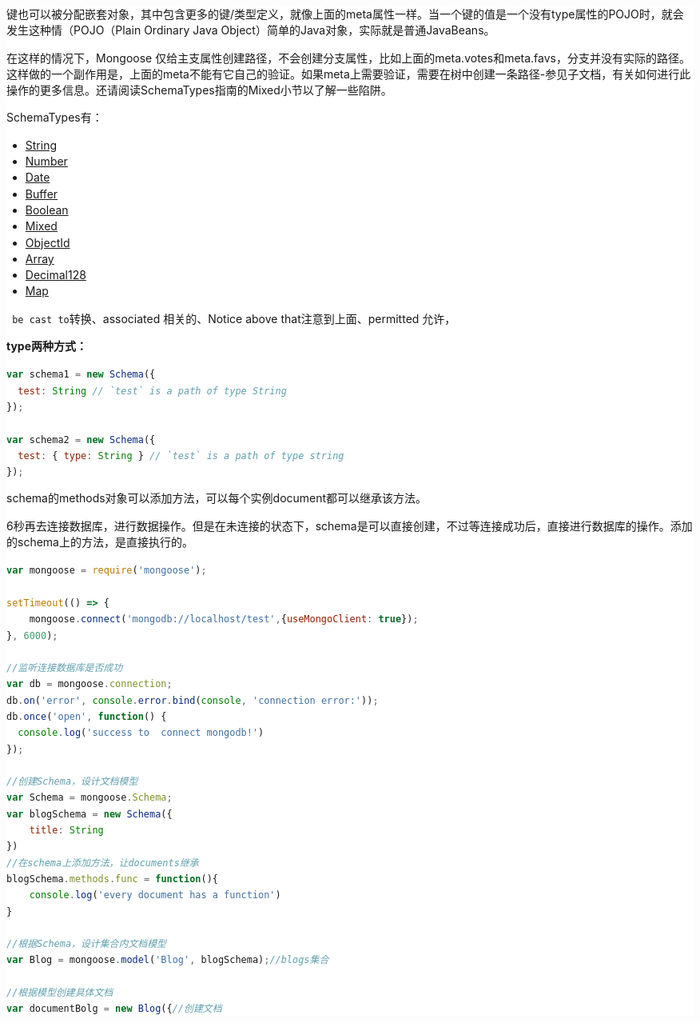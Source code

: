 键也可以被分配嵌套对象，其中包含更多的键/类型定义，就像上面的meta属性一样。当一个键的值是一个没有type属性的POJO时，就会发生这种情（POJO（Plain Ordinary Java Object）简单的Java对象，实际就是普通JavaBeans。

在这样的情况下，Mongoose 仅给主支属性创建路径，不会创建分支属性，比如上面的meta.votes和meta.favs，分支并没有实际的路径。这样做的一个副作用是，上面的meta不能有它自己的验证。如果meta上需要验证，需要在树中创建一条路径-参见子文档，有关如何进行此操作的更多信息。还请阅读SchemaTypes指南的Mixed小节以了解一些陷阱。

SchemaTypes有：

- [String](https://mongoosejs.com/docs/schematypes.html#strings)
- [Number](https://mongoosejs.com/docs/schematypes.html#numbers)
- [Date](https://mongoosejs.com/docs/schematypes.html#dates)
- [Buffer](https://mongoosejs.com/docs/schematypes.html#buffers)
- [Boolean](https://mongoosejs.com/docs/schematypes.html#booleans)
- [Mixed](https://mongoosejs.com/docs/schematypes.html#mixed)
- [ObjectId](https://mongoosejs.com/docs/schematypes.html#objectids)
- [Array](https://mongoosejs.com/docs/schematypes.html#arrays)
- [Decimal128](https://mongoosejs.com/docs/api.html#mongoose_Mongoose-Decimal128)
- [Map](https://mongoosejs.com/docs/schematypes.html#maps)



` be cast to`转换、associated  相关的、Notice above that注意到上面、permitted 允许，

**type两种方式：**

```js
var schema1 = new Schema({
  test: String // `test` is a path of type String
});

var schema2 = new Schema({
  test: { type: String } // `test` is a path of type string
});
```

schema的methods对象可以添加方法，可以每个实例document都可以继承该方法。

6秒再去连接数据库，进行数据操作。但是在未连接的状态下，schema是可以直接创建，不过等连接成功后，直接进行数据库的操作。添加的schema上的方法，是直接执行的。



```js
var mongoose = require('mongoose');

setTimeout(() => {
    mongoose.connect('mongodb://localhost/test',{useMongoClient: true});
}, 6000);

//监听连接数据库是否成功
var db = mongoose.connection;
db.on('error', console.error.bind(console, 'connection error:'));
db.once('open', function() {
  console.log('success to  connect mongodb!')
});

//创建Schema，设计文档模型
var Schema = mongoose.Schema;
var blogSchema = new Schema({
    title: String
})
//在schema上添加方法，让documents继承
blogSchema.methods.func = function(){
    console.log('every document has a function')
}

//根据Schema，设计集合内文档模型
var Blog = mongoose.model('Blog', blogSchema);//blogs集合

//根据模型创建具体文档
var documentBolg = new Blog({//创建文档
```